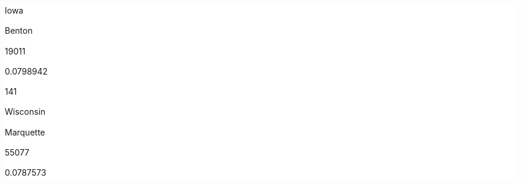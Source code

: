 </td>

<td style="text-align:left;">

Iowa

</td>

<td style="text-align:left;">

Benton

</td>

<td style="text-align:right;">

19011

</td>

<td style="text-align:right;">

0.0798942

</td>

</tr>

<tr>

<td style="text-align:left;">

141

</td>

<td style="text-align:left;">

Wisconsin

</td>

<td style="text-align:left;">

Marquette

</td>

<td style="text-align:right;">

55077

</td>

<td style="text-align:right;">

0.0787573

</td>

</tr>

<tr>

<td style="text-align:left;">
